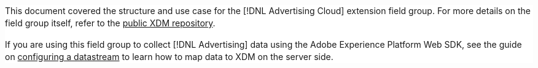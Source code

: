 This document covered the structure and use case for the [!DNL Advertising Cloud] extension field group. For more details on the field group itself, refer to the [public XDM repository](https://github.com/adobe/xdm/blob/master/extensions/adobe/experience/adcloud/experienceevent-all.schema.json).

If you are using this field group to collect [!DNL Advertising] data using the Adobe Experience Platform Web SDK, see the guide on [configuring a datastream](../../../datastreams/overview.md) to learn how to map data to XDM on the server side.
